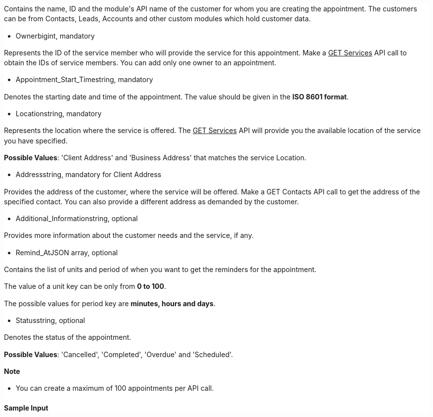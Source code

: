 
Contains the name, ID and the module's API name of the customer for whom you are creating the appointment. The customers can be from Contacts, Leads, Accounts and other custom modules which hold customer data.

- Ownerbigint, mandatory



Represents the ID of the service member who will provide the service for this appointment. Make a [GET Services](https://www.zoho.com/crm/developer/docs/api/v7/get-services.html) API call to obtain the IDs of service members. You can add only one owner to an appointment.

- Appointment\_Start\_Timestring, mandatory



Denotes the starting date and time of the appointment. The value should be given in the **ISO 8601 format**.

- Locationstring, mandatory



Represents the location where the service is offered. The [GET Services](https://www.zoho.com/crm/developer/docs/api/v7/get-services.html) API will provide you the available location of the service you have specified.

**Possible Values**: 'Client Address' and 'Business Address' that matches the service Location.

- Addressstring, mandatory for Client Address



Provides the address of the customer, where the service will be offered. Make a GET Contacts API call to get the address of the specified contact. You can also provide a different address as demanded by the customer.

- Additional\_Informationstring, optional



Provides more information about the customer needs and the service, if any.

- Remind\_AtJSON array, optional



Contains the list of units and period of when you want to get the reminders for the appointment.

The value of a unit key can be only from **0 to 100**.

The possible values for period key are **minutes, hours and days**.

- Statusstring, optional



Denotes the status of the appointment.

**Possible Values**: 'Cancelled', 'Completed', 'Overdue' and 'Scheduled'.


**Note**

- You can create a maximum of 100 appointments per API call.

#### Sample Input
